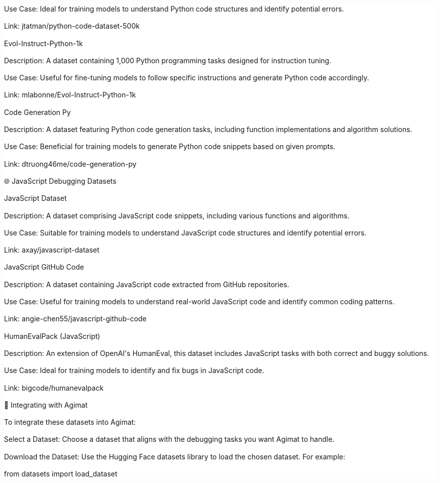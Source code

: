 Use Case: Ideal for training models to understand Python code structures and identify potential errors.

Link: jtatman/python-code-dataset-500k

Evol-Instruct-Python-1k

Description: A dataset containing 1,000 Python programming tasks designed for instruction tuning.

Use Case: Useful for fine-tuning models to follow specific instructions and generate Python code accordingly.

Link: mlabonne/Evol-Instruct-Python-1k

Code Generation Py

Description: A dataset featuring Python code generation tasks, including function implementations and algorithm solutions.

Use Case: Beneficial for training models to generate Python code snippets based on given prompts.

Link: dtruong46me/code-generation-py

🌐 JavaScript Debugging Datasets

JavaScript Dataset

Description: A dataset comprising JavaScript code snippets, including various functions and algorithms.

Use Case: Suitable for training models to understand JavaScript code structures and identify potential errors.

Link: axay/javascript-dataset

JavaScript GitHub Code

Description: A dataset containing JavaScript code extracted from GitHub repositories.

Use Case: Useful for training models to understand real-world JavaScript code and identify common coding patterns.

Link: angie-chen55/javascript-github-code

HumanEvalPack (JavaScript)

Description: An extension of OpenAI's HumanEval, this dataset includes JavaScript tasks with both correct and buggy solutions.

Use Case: Ideal for training models to identify and fix bugs in JavaScript code.

Link: bigcode/humanevalpack

🧠 Integrating with Agimat

To integrate these datasets into Agimat:

Select a Dataset: Choose a dataset that aligns with the debugging tasks you want Agimat to handle.

Download the Dataset: Use the Hugging Face datasets library to load the chosen dataset. For example:

from datasets import load_dataset
